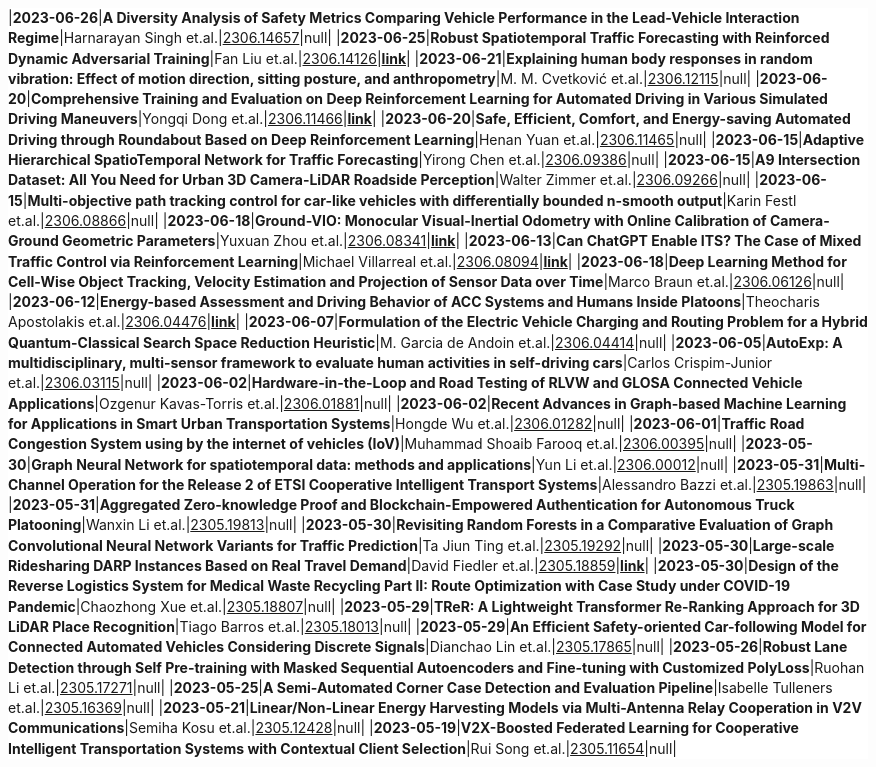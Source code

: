 |**2023-06-26**|**A Diversity Analysis of Safety Metrics Comparing Vehicle Performance in the Lead-Vehicle Interaction Regime**|Harnarayan Singh et.al.|[2306.14657](http://arxiv.org/abs/2306.14657)|null|
|**2023-06-25**|**Robust Spatiotemporal Traffic Forecasting with Reinforced Dynamic Adversarial Training**|Fan Liu et.al.|[2306.14126](http://arxiv.org/abs/2306.14126)|**[link](https://github.com/usail-hkust/rdat)**|
|**2023-06-21**|**Explaining human body responses in random vibration: Effect of motion direction, sitting posture, and anthropometry**|M. M. Cvetković et.al.|[2306.12115](http://arxiv.org/abs/2306.12115)|null|
|**2023-06-20**|**Comprehensive Training and Evaluation on Deep Reinforcement Learning for Automated Driving in Various Simulated Driving Maneuvers**|Yongqi Dong et.al.|[2306.11466](http://arxiv.org/abs/2306.11466)|**[link](https://github.com/alaineman/drlcarsim-paper)**|
|**2023-06-20**|**Safe, Efficient, Comfort, and Energy-saving Automated Driving through Roundabout Based on Deep Reinforcement Learning**|Henan Yuan et.al.|[2306.11465](http://arxiv.org/abs/2306.11465)|null|
|**2023-06-15**|**Adaptive Hierarchical SpatioTemporal Network for Traffic Forecasting**|Yirong Chen et.al.|[2306.09386](http://arxiv.org/abs/2306.09386)|null|
|**2023-06-15**|**A9 Intersection Dataset: All You Need for Urban 3D Camera-LiDAR Roadside Perception**|Walter Zimmer et.al.|[2306.09266](http://arxiv.org/abs/2306.09266)|null|
|**2023-06-15**|**Multi-objective path tracking control for car-like vehicles with differentially bounded n-smooth output**|Karin Festl et.al.|[2306.08866](http://arxiv.org/abs/2306.08866)|null|
|**2023-06-18**|**Ground-VIO: Monocular Visual-Inertial Odometry with Online Calibration of Camera-Ground Geometric Parameters**|Yuxuan Zhou et.al.|[2306.08341](http://arxiv.org/abs/2306.08341)|**[link](https://github.com/great-whu/gv_tools)**|
|**2023-06-13**|**Can ChatGPT Enable ITS? The Case of Mixed Traffic Control via Reinforcement Learning**|Michael Villarreal et.al.|[2306.08094](http://arxiv.org/abs/2306.08094)|**[link](https://github.com/tmvllrrl/its-study)**|
|**2023-06-18**|**Deep Learning Method for Cell-Wise Object Tracking, Velocity Estimation and Projection of Sensor Data over Time**|Marco Braun et.al.|[2306.06126](http://arxiv.org/abs/2306.06126)|null|
|**2023-06-12**|**Energy-based Assessment and Driving Behavior of ACC Systems and Humans Inside Platoons**|Theocharis Apostolakis et.al.|[2306.04476](http://arxiv.org/abs/2306.04476)|**[link](https://github.com/TheocharisAp/ACC_Energy_Assessment)**|
|**2023-06-07**|**Formulation of the Electric Vehicle Charging and Routing Problem for a Hybrid Quantum-Classical Search Space Reduction Heuristic**|M. Garcia de Andoin et.al.|[2306.04414](http://arxiv.org/abs/2306.04414)|null|
|**2023-06-05**|**AutoExp: A multidisciplinary, multi-sensor framework to evaluate human activities in self-driving cars**|Carlos Crispim-Junior et.al.|[2306.03115](http://arxiv.org/abs/2306.03115)|null|
|**2023-06-02**|**Hardware-in-the-Loop and Road Testing of RLVW and GLOSA Connected Vehicle Applications**|Ozgenur Kavas-Torris et.al.|[2306.01881](http://arxiv.org/abs/2306.01881)|null|
|**2023-06-02**|**Recent Advances in Graph-based Machine Learning for Applications in Smart Urban Transportation Systems**|Hongde Wu et.al.|[2306.01282](http://arxiv.org/abs/2306.01282)|null|
|**2023-06-01**|**Traffic Road Congestion System using by the internet of vehicles (IoV)**|Muhammad Shoaib Farooq et.al.|[2306.00395](http://arxiv.org/abs/2306.00395)|null|
|**2023-05-30**|**Graph Neural Network for spatiotemporal data: methods and applications**|Yun Li et.al.|[2306.00012](http://arxiv.org/abs/2306.00012)|null|
|**2023-05-31**|**Multi-Channel Operation for the Release 2 of ETSI Cooperative Intelligent Transport Systems**|Alessandro Bazzi et.al.|[2305.19863](http://arxiv.org/abs/2305.19863)|null|
|**2023-05-31**|**Aggregated Zero-knowledge Proof and Blockchain-Empowered Authentication for Autonomous Truck Platooning**|Wanxin Li et.al.|[2305.19813](http://arxiv.org/abs/2305.19813)|null|
|**2023-05-30**|**Revisiting Random Forests in a Comparative Evaluation of Graph Convolutional Neural Network Variants for Traffic Prediction**|Ta Jiun Ting et.al.|[2305.19292](http://arxiv.org/abs/2305.19292)|null|
|**2023-05-30**|**Large-scale Ridesharing DARP Instances Based on Real Travel Demand**|David Fiedler et.al.|[2305.18859](http://arxiv.org/abs/2305.18859)|**[link](https://github.com/aicenter/ridesharing_darp_instances)**|
|**2023-05-30**|**Design of the Reverse Logistics System for Medical Waste Recycling Part II: Route Optimization with Case Study under COVID-19 Pandemic**|Chaozhong Xue et.al.|[2305.18807](http://arxiv.org/abs/2305.18807)|null|
|**2023-05-29**|**TReR: A Lightweight Transformer Re-Ranking Approach for 3D LiDAR Place Recognition**|Tiago Barros et.al.|[2305.18013](http://arxiv.org/abs/2305.18013)|null|
|**2023-05-29**|**An Efficient Safety-oriented Car-following Model for Connected Automated Vehicles Considering Discrete Signals**|Dianchao Lin et.al.|[2305.17865](http://arxiv.org/abs/2305.17865)|null|
|**2023-05-26**|**Robust Lane Detection through Self Pre-training with Masked Sequential Autoencoders and Fine-tuning with Customized PolyLoss**|Ruohan Li et.al.|[2305.17271](http://arxiv.org/abs/2305.17271)|null|
|**2023-05-25**|**A Semi-Automated Corner Case Detection and Evaluation Pipeline**|Isabelle Tulleners et.al.|[2305.16369](http://arxiv.org/abs/2305.16369)|null|
|**2023-05-21**|**Linear/Non-Linear Energy Harvesting Models via Multi-Antenna Relay Cooperation in V2V Communications**|Semiha Kosu et.al.|[2305.12428](http://arxiv.org/abs/2305.12428)|null|
|**2023-05-19**|**V2X-Boosted Federated Learning for Cooperative Intelligent Transportation Systems with Contextual Client Selection**|Rui Song et.al.|[2305.11654](http://arxiv.org/abs/2305.11654)|null|